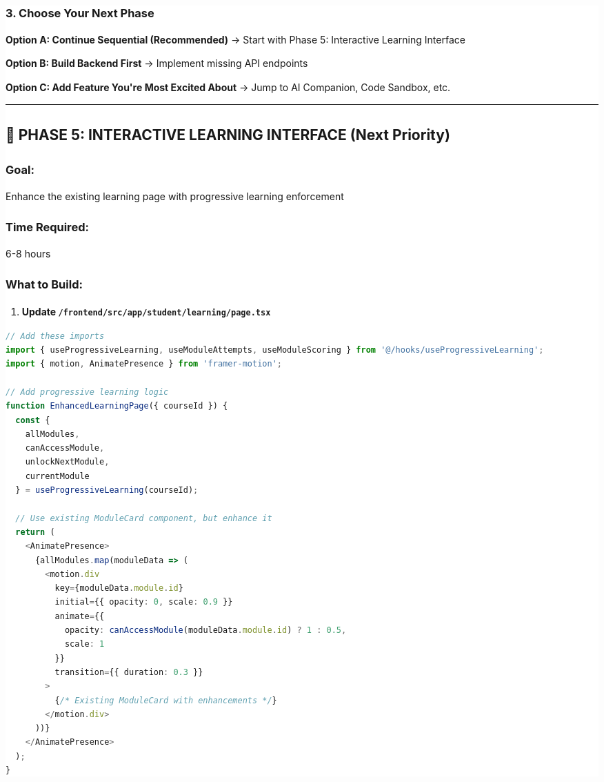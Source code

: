 ### **3. Choose Your Next Phase**

**Option A: Continue Sequential (Recommended)**
→ Start with Phase 5: Interactive Learning Interface

**Option B: Build Backend First**
→ Implement missing API endpoints

**Option C: Add Feature You're Most Excited About**
→ Jump to AI Companion, Code Sandbox, etc.

---

## 🎯 **PHASE 5: INTERACTIVE LEARNING INTERFACE** (Next Priority)

### **Goal:** 
Enhance the existing learning page with progressive learning enforcement

### **Time Required:** 
6-8 hours

### **What to Build:**

1. **Update `/frontend/src/app/student/learning/page.tsx`**

```typescript
// Add these imports
import { useProgressiveLearning, useModuleAttempts, useModuleScoring } from '@/hooks/useProgressiveLearning';
import { motion, AnimatePresence } from 'framer-motion';

// Add progressive learning logic
function EnhancedLearningPage({ courseId }) {
  const { 
    allModules, 
    canAccessModule, 
    unlockNextModule,
    currentModule 
  } = useProgressiveLearning(courseId);

  // Use existing ModuleCard component, but enhance it
  return (
    <AnimatePresence>
      {allModules.map(moduleData => (
        <motion.div
          key={moduleData.module.id}
          initial={{ opacity: 0, scale: 0.9 }}
          animate={{ 
            opacity: canAccessModule(moduleData.module.id) ? 1 : 0.5,
            scale: 1
          }}
          transition={{ duration: 0.3 }}
        >
          {/* Existing ModuleCard with enhancements */}
        </motion.div>
      ))}
    </AnimatePresence>
  );
}
```
